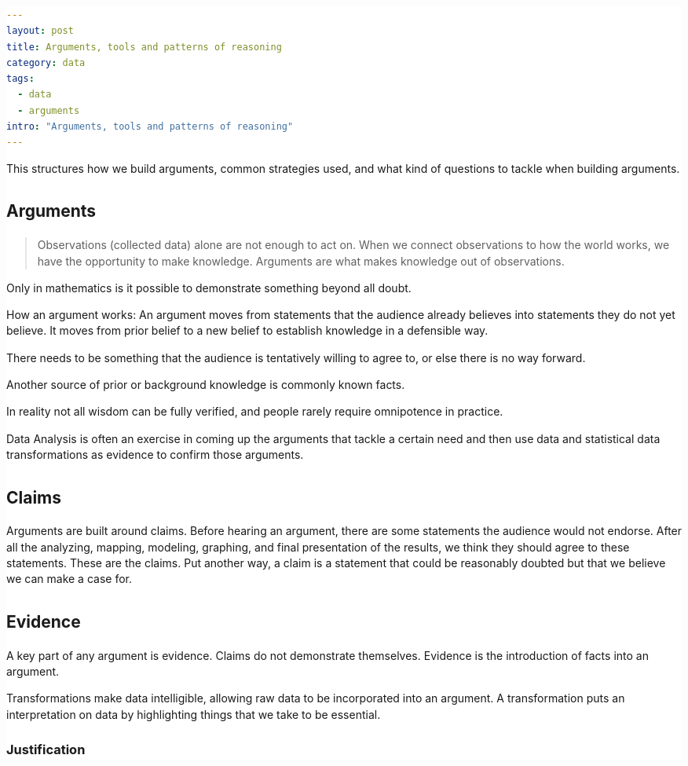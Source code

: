```yaml
---
layout: post
title: Arguments, tools and patterns of reasoning
category: data
tags:
  - data
  - arguments
intro: "Arguments, tools and patterns of reasoning"
---
```


This structures how we build arguments, common strategies used, and what kind of questions to tackle when building arguments.

## Arguments

>  Observations (collected data) alone are not enough to act on. When we connect observations to how the world works, we have the opportunity to make knowledge. Arguments are what makes knowledge out of observations.

Only in mathematics is it possible to demonstrate something beyond all doubt.

How an argument works: An argument moves from statements that the audience already believes into statements they do not yet believe. It moves from prior belief to a new belief to establish knowledge in a defensible way.

There needs to be something that the audience is tentatively willing to agree to, or else there is no way forward.

Another source of prior or background knowledge is commonly known facts.

In reality not all wisdom can be fully verified, and people rarely require omnipotence in practice.

Data Analysis is often an exercise in coming up the arguments that tackle a certain need and then use data and  statistical data transformations as evidence to confirm those arguments.

## Claims 

Arguments are built around claims. Before hearing an argument, there are some statements the audience would not endorse. After all the analyzing, mapping, modeling, graphing, and final presentation of the results, we think they should agree to these statements. These are the claims. Put another way, a claim is a statement that could be reasonably doubted but that we believe we can make a case for.

## Evidence

A key part of any argument is evidence. Claims do not demonstrate themselves.
Evidence is the introduction of facts into an argument.

Transformations make data intelligible, allowing raw data to be incorporated into an argument. A transformation puts an interpretation on data by highlighting things that we take to be essential.

### Justification

